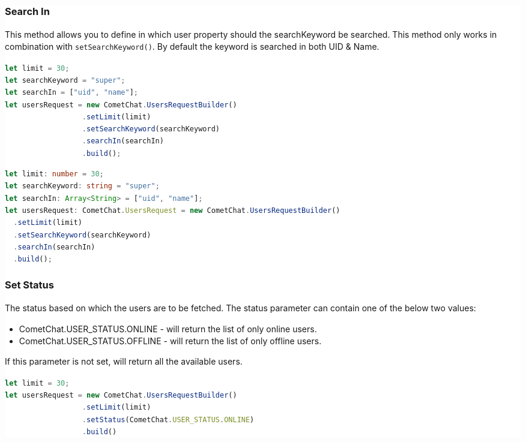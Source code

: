 

### Search In

This method allows you to define in which user property should the searchKeyword be searched. This method only works in combination with `setSearchKeyword()`. By default the keyword is searched in both UID & Name. 

<Tabs>
<TabItem value="Javascript" label="Javascript">

  ```javascript
let limit = 30;
let searchKeyword = "super";
let searchIn = ["uid", "name"];
let usersRequest = new CometChat.UsersRequestBuilder()
                    .setLimit(limit)
                    .setSearchKeyword(searchKeyword)
                    .searchIn(searchIn)
                    .build();
  ```
</TabItem>
<TabItem value="Typescript" label="Typescript">

  ```typescript
let limit: number = 30;
let searchKeyword: string = "super";
let searchIn: Array<String> = ["uid", "name"];
let usersRequest: CometChat.UsersRequest = new CometChat.UsersRequestBuilder()
    .setLimit(limit)
    .setSearchKeyword(searchKeyword)
    .searchIn(searchIn)
    .build();
  ```
</TabItem>
</Tabs>


### Set Status

The status based on which the users are to be fetched. The status parameter can contain one of the below two values:

- CometChat.USER_STATUS.ONLINE - will return the list of only online users.
- CometChat.USER_STATUS.OFFLINE - will return the list of only offline users.

If this parameter is not set, will return all the available users.

<Tabs>
<TabItem value="Set Status" label="Set Status">

  ```javascript
let limit = 30;
let usersRequest = new CometChat.UsersRequestBuilder()
                    .setLimit(limit)
                    .setStatus(CometChat.USER_STATUS.ONLINE)
                    .build()
  ```
</TabItem>
<TabItem value="Typescript" label="Typescript">
